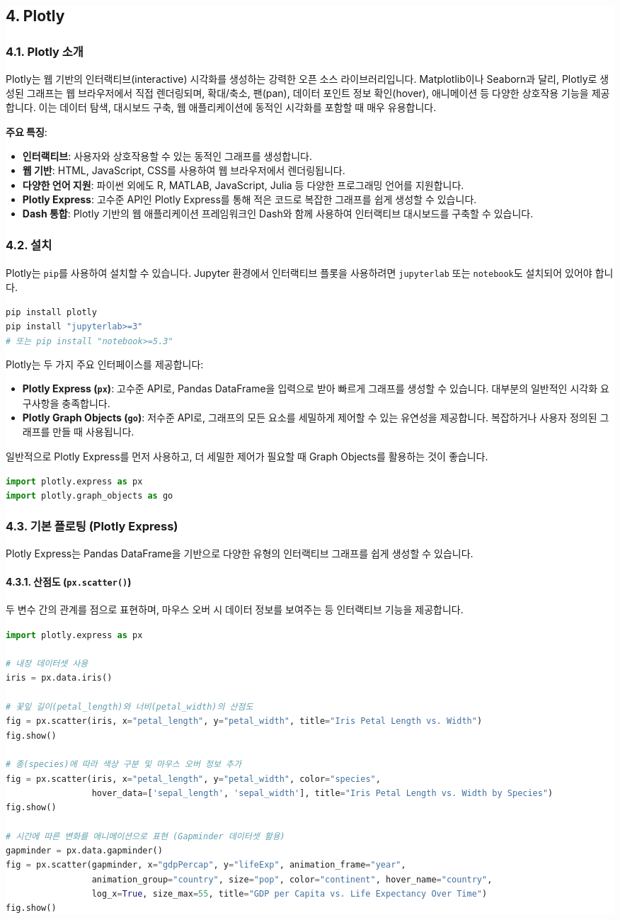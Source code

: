 ## 4. Plotly

### 4.1. Plotly 소개
Plotly는 웹 기반의 인터랙티브(interactive) 시각화를 생성하는 강력한 오픈 소스 라이브러리입니다. Matplotlib이나 Seaborn과 달리, Plotly로 생성된 그래프는 웹 브라우저에서 직접 렌더링되며, 확대/축소, 팬(pan), 데이터 포인트 정보 확인(hover), 애니메이션 등 다양한 상호작용 기능을 제공합니다. 이는 데이터 탐색, 대시보드 구축, 웹 애플리케이션에 동적인 시각화를 포함할 때 매우 유용합니다.

**주요 특징**:
*   **인터랙티브**: 사용자와 상호작용할 수 있는 동적인 그래프를 생성합니다.
*   **웹 기반**: HTML, JavaScript, CSS를 사용하여 웹 브라우저에서 렌더링됩니다.
*   **다양한 언어 지원**: 파이썬 외에도 R, MATLAB, JavaScript, Julia 등 다양한 프로그래밍 언어를 지원합니다.
*   **Plotly Express**: 고수준 API인 Plotly Express를 통해 적은 코드로 복잡한 그래프를 쉽게 생성할 수 있습니다.
*   **Dash 통합**: Plotly 기반의 웹 애플리케이션 프레임워크인 Dash와 함께 사용하여 인터랙티브 대시보드를 구축할 수 있습니다.

### 4.2. 설치
Plotly는 `pip`를 사용하여 설치할 수 있습니다. Jupyter 환경에서 인터랙티브 플롯을 사용하려면 `jupyterlab` 또는 `notebook`도 설치되어 있어야 합니다.

```bash
pip install plotly
pip install "jupyterlab>=3"
# 또는 pip install "notebook>=5.3"
```

Plotly는 두 가지 주요 인터페이스를 제공합니다:
*   **Plotly Express (`px`)**: 고수준 API로, Pandas DataFrame을 입력으로 받아 빠르게 그래프를 생성할 수 있습니다. 대부분의 일반적인 시각화 요구사항을 충족합니다.
*   **Plotly Graph Objects (`go`)**: 저수준 API로, 그래프의 모든 요소를 세밀하게 제어할 수 있는 유연성을 제공합니다. 복잡하거나 사용자 정의된 그래프를 만들 때 사용됩니다.

일반적으로 Plotly Express를 먼저 사용하고, 더 세밀한 제어가 필요할 때 Graph Objects를 활용하는 것이 좋습니다.

```python
import plotly.express as px
import plotly.graph_objects as go
```

### 4.3. 기본 플로팅 (Plotly Express)
Plotly Express는 Pandas DataFrame을 기반으로 다양한 유형의 인터랙티브 그래프를 쉽게 생성할 수 있습니다.

#### 4.3.1. 산점도 (`px.scatter()`)
두 변수 간의 관계를 점으로 표현하며, 마우스 오버 시 데이터 정보를 보여주는 등 인터랙티브 기능을 제공합니다.

```python
import plotly.express as px

# 내장 데이터셋 사용
iris = px.data.iris()

# 꽃잎 길이(petal_length)와 너비(petal_width)의 산점도
fig = px.scatter(iris, x="petal_length", y="petal_width", title="Iris Petal Length vs. Width")
fig.show()

# 종(species)에 따라 색상 구분 및 마우스 오버 정보 추가
fig = px.scatter(iris, x="petal_length", y="petal_width", color="species",
                 hover_data=['sepal_length', 'sepal_width'], title="Iris Petal Length vs. Width by Species")
fig.show()

# 시간에 따른 변화를 애니메이션으로 표현 (Gapminder 데이터셋 활용)
gapminder = px.data.gapminder()
fig = px.scatter(gapminder, x="gdpPercap", y="lifeExp", animation_frame="year",
                 animation_group="country", size="pop", color="continent", hover_name="country",
                 log_x=True, size_max=55, title="GDP per Capita vs. Life Expectancy Over Time")
fig.show()
```